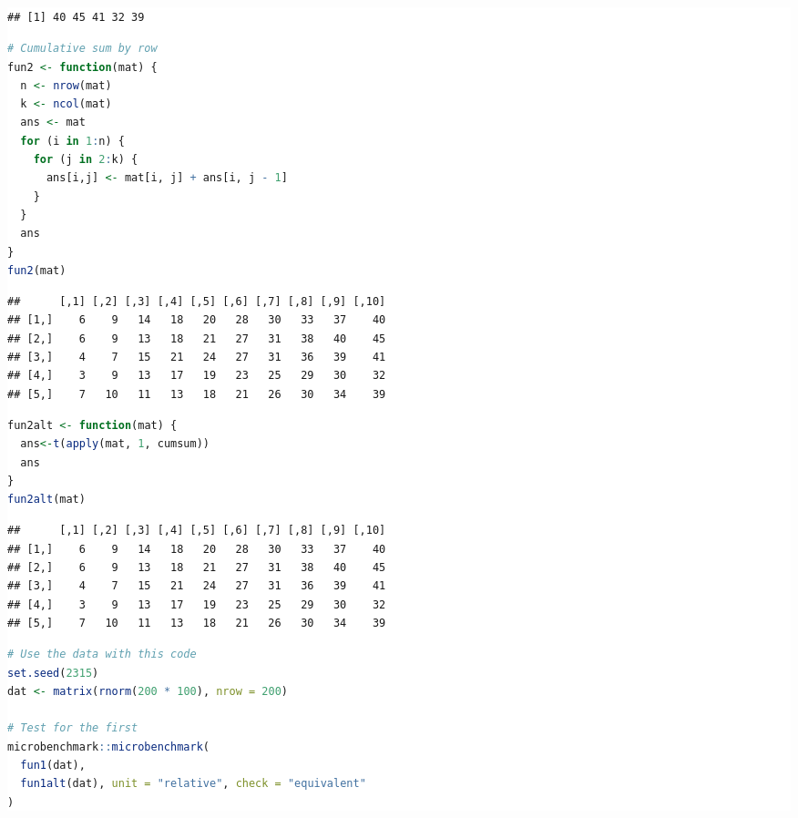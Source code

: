 ```
## [1] 40 45 41 32 39
```


```r
# Cumulative sum by row
fun2 <- function(mat) {
  n <- nrow(mat)
  k <- ncol(mat)
  ans <- mat
  for (i in 1:n) {
    for (j in 2:k) {
      ans[i,j] <- mat[i, j] + ans[i, j - 1]
    }
  }
  ans
}
fun2(mat)
```

```
##      [,1] [,2] [,3] [,4] [,5] [,6] [,7] [,8] [,9] [,10]
## [1,]    6    9   14   18   20   28   30   33   37    40
## [2,]    6    9   13   18   21   27   31   38   40    45
## [3,]    4    7   15   21   24   27   31   36   39    41
## [4,]    3    9   13   17   19   23   25   29   30    32
## [5,]    7   10   11   13   18   21   26   30   34    39
```


```r
fun2alt <- function(mat) {
  ans<-t(apply(mat, 1, cumsum))
  ans
}
fun2alt(mat)
```

```
##      [,1] [,2] [,3] [,4] [,5] [,6] [,7] [,8] [,9] [,10]
## [1,]    6    9   14   18   20   28   30   33   37    40
## [2,]    6    9   13   18   21   27   31   38   40    45
## [3,]    4    7   15   21   24   27   31   36   39    41
## [4,]    3    9   13   17   19   23   25   29   30    32
## [5,]    7   10   11   13   18   21   26   30   34    39
```


```r
# Use the data with this code
set.seed(2315)
dat <- matrix(rnorm(200 * 100), nrow = 200)

# Test for the first
microbenchmark::microbenchmark(
  fun1(dat),
  fun1alt(dat), unit = "relative", check = "equivalent"
)
```
